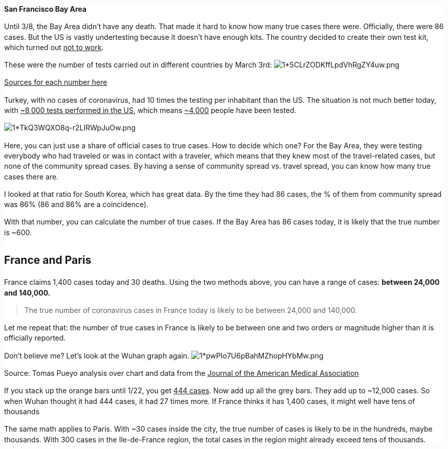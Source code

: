 **San Francisco Bay Area**

Until 3/8, the Bay Area didn’t have any death. That made it hard to know how many true cases there were. Officially, there were 86 cases. But the US is vastly undertesting because it doesn’t have enough kits. The country decided to create their own test kit, which turned out [not to work](https://www.propublica.org/article/cdc-coronavirus-covid-19-test).

These were the number of tests carried out in different countries by March 3rd:
![1*5CLrZODKffLpdVhRgZY4uw.png](../_resources/3cb5f4699f3a20e6307424d15a3f5e5b.png)

[Sources for each number here](https://docs.google.com/spreadsheets/d/17YyCmjb2Z2QwMiRRwAb7W0vQoEAiL9Co0ARsl03dSlw/edit#gid=508476959)

Turkey, with no cases of coronavirus, had 10 times the testing per inhabitant than the US. The situation is not much better today, with [~8,000 tests performed in the US](https://www.cdc.gov/coronavirus/2019-ncov/testing-in-us.html), which means [~4,000](https://www.nbcnews.com/health/health-news/u-s-has-tested-more-8-500-specimens-coronavirus-doesn-n1154156) people have been tested.

![1*TkQ3WQXO8q-r2LIRWpJuOw.png](../_resources/acc2a3c7109f8ed2d73bbedbdacc2a55.png)

Here, you can just use a share of official cases to true cases. How to decide which one? For the Bay Area, they were testing everybody who had traveled or was in contact with a traveler, which means that they knew most of the travel-related cases, but none of the community spread cases. By having a sense of community spread vs. travel spread, you can know how many true cases there are.

I looked at that ratio for South Korea, which has great data. By the time they had 86 cases, the % of them from community spread was 86% (86 and 86% are a coincidence).

With that number, you can calculate the number of true cases. If the Bay Area has 86 cases today, it is likely that the true number is ~600.

## France and Paris

France claims 1,400 cases today and 30 deaths. Using the two methods above, you can have a range of cases: **between 24,000 and 140,000.**

> The true number of coronavirus cases in France today is likely to be between 24,000 and 140,000.

Let me repeat that: the number of true cases in France is likely to be between one and two orders or magnitude higher than it is officially reported.

Don’t believe me? Let’s look at the Wuhan graph again.
![1*pwPIo7U6pBahMZhopHYbMw.png](../_resources/8c33c96ee7ad2e186a315ff206955c8a.png)

Source: Tomas Pueyo analysis over chart and data from the [Journal of the American Medical Association](https://jamanetwork.com/journals/jama/fullarticle/2762130)

If you stack up the orange bars until 1/22, you get [444 cases](https://github.com/CSSEGISandData/COVID-19/tree/master/csse_covid_19_data/csse_covid_19_time_series). Now add up all the grey bars. They add up to ~12,000 cases. So when Wuhan thought it had 444 cases, it had 27 times more. If France thinks it has 1,400 cases, it might well have tens of thousands

The same math applies to Paris. With ~30 cases inside the city, the true number of cases is likely to be in the hundreds, maybe thousands. With 300 cases in the Ile-de-France region, the total cases in the region might already exceed tens of thousands.
